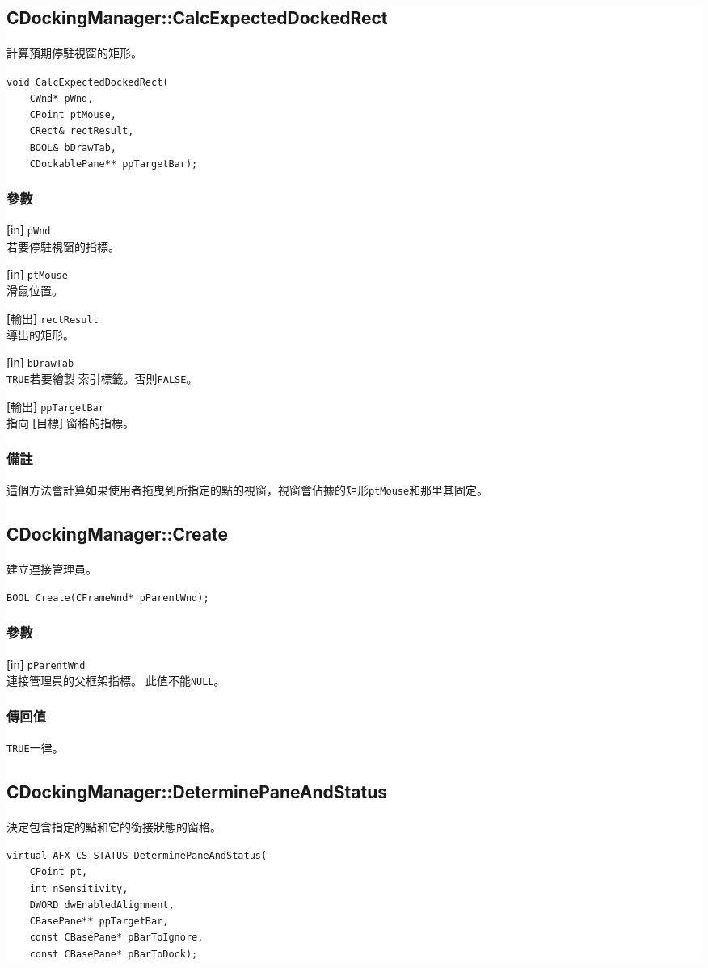 ##  <a name="calcexpecteddockedrect"></a>CDockingManager::CalcExpectedDockedRect  
 計算預期停駐視窗的矩形。  
  
```  
void CalcExpectedDockedRect(
    CWnd* pWnd,  
    CPoint ptMouse,  
    CRect& rectResult,  
    BOOL& bDrawTab,  
    CDockablePane** ppTargetBar);
```  
  
### <a name="parameters"></a>參數  
 [in] `pWnd`  
 若要停駐視窗的指標。  
  
 [in] `ptMouse`  
 滑鼠位置。  
  
 [輸出] `rectResult`  
 導出的矩形。  
  
 [in] `bDrawTab`  
 `TRUE`若要繪製 索引標籤。否則`FALSE`。  
  
 [輸出] `ppTargetBar`  
 指向 [目標] 窗格的指標。  
  
### <a name="remarks"></a>備註  
 這個方法會計算如果使用者拖曳到所指定的點的視窗，視窗會佔據的矩形`ptMouse`和那里其固定。  
  
##  <a name="create"></a>CDockingManager::Create  
 建立連接管理員。  
  
```  
BOOL Create(CFrameWnd* pParentWnd);
```  
  
### <a name="parameters"></a>參數  
 [in] `pParentWnd`  
 連接管理員的父框架指標。 此值不能`NULL`。  
  
### <a name="return-value"></a>傳回值  
 `TRUE`一律。  
  
##  <a name="determinepaneandstatus"></a>CDockingManager::DeterminePaneAndStatus  
 決定包含指定的點和它的銜接狀態的窗格。  
  
```  
virtual AFX_CS_STATUS DeterminePaneAndStatus(
    CPoint pt,  
    int nSensitivity,  
    DWORD dwEnabledAlignment,  
    CBasePane** ppTargetBar,  
    const CBasePane* pBarToIgnore,  
    const CBasePane* pBarToDock);
```  
  